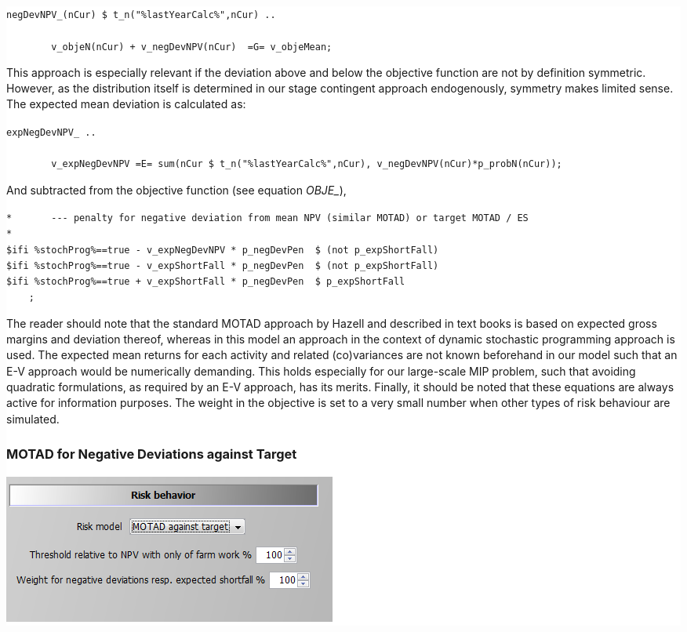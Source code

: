 [embedmd]:# (N:/em/work1/FarmDyn/FarmDyn_QM/gams/model/stochprog_module.gms GAMS /negDevNPV_.*?\.\./ /;/)
```GAMS
negDevNPV_(nCur) $ t_n("%lastYearCalc%",nCur) ..

        v_objeN(nCur) + v_negDevNPV(nCur)  =G= v_objeMean;
```

This approach is especially relevant if the deviation above and below
the objective function are not by definition symmetric. However, as the
distribution itself is determined in our stage contingent approach
endogenously, symmetry makes limited sense. The expected mean deviation
is calculated as:

[embedmd]:# (N:/em/work1/FarmDyn/FarmDyn_QM/gams/model/stochprog_module.gms GAMS /expNegDevNPV_.*?\.\./ /;/)
```GAMS
expNegDevNPV_ ..

        v_expNegDevNPV =E= sum(nCur $ t_n("%lastYearCalc%",nCur), v_negDevNPV(nCur)*p_probN(nCur));
```

And subtracted from the objective function (see equation *OBJE\_*),

[embedmd]:# (N:/em/work1/FarmDyn/FarmDyn_QM/gams/model/templ.gms GAMS /\*.*?penalty/ /;/)
```GAMS
*       --- penalty for negative deviation from mean NPV (similar MOTAD) or target MOTAD / ES
*
$ifi %stochProg%==true - v_expNegDevNPV * p_negDevPen  $ (not p_expShortFall)
$ifi %stochProg%==true - v_expShortFall * p_negDevPen  $ (not p_expShortFall)
$ifi %stochProg%==true + v_expShortFall * p_negDevPen  $ p_expShortFall
    ;
```

The reader should note that the standard MOTAD approach by Hazell and
described in text books is based on expected gross margins and deviation
thereof, whereas in this model an approach in the context of dynamic
stochastic programming approach is used. The expected mean returns for
each activity and related (co)variances are not known beforehand in our
model such that an E-V approach would be numerically demanding. This
holds especially for our large-scale MIP problem, such that avoiding
quadratic formulations, as required by an E-V approach, has its merits.
Finally, it should be noted that these equations are always active for
information purposes. The weight in the objective is set to a very small
number when other types of risk behaviour are simulated.

### MOTAD for Negative Deviations against Target

![](../media/image197.png)
